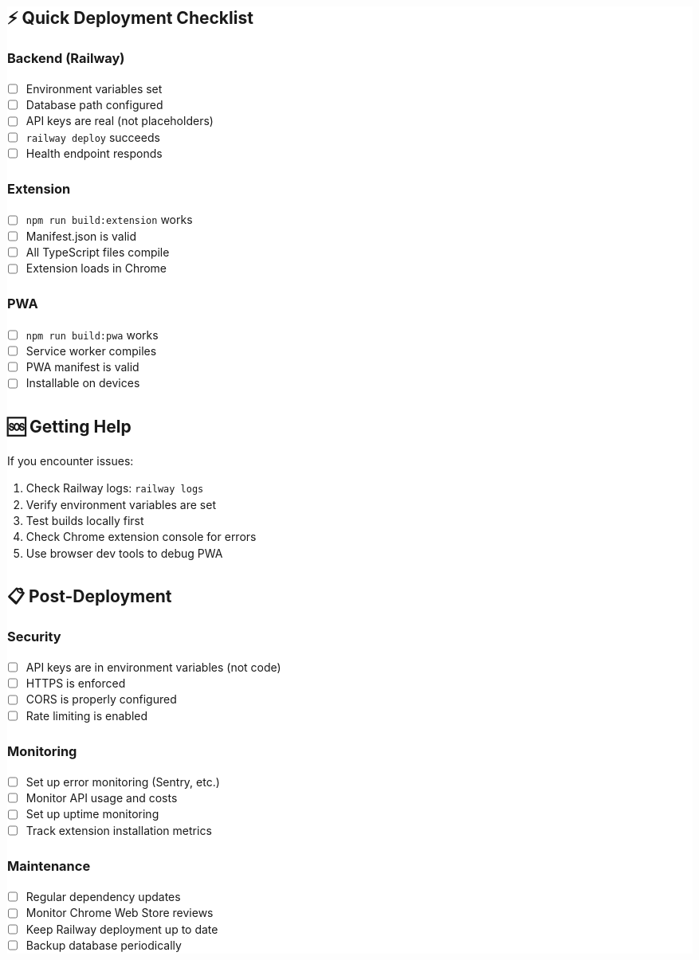 ## ⚡ Quick Deployment Checklist

### Backend (Railway)
- [ ] Environment variables set
- [ ] Database path configured
- [ ] API keys are real (not placeholders)
- [ ] `railway deploy` succeeds
- [ ] Health endpoint responds

### Extension
- [ ] `npm run build:extension` works
- [ ] Manifest.json is valid
- [ ] All TypeScript files compile
- [ ] Extension loads in Chrome

### PWA
- [ ] `npm run build:pwa` works
- [ ] Service worker compiles
- [ ] PWA manifest is valid
- [ ] Installable on devices

## 🆘 Getting Help

If you encounter issues:
1. Check Railway logs: `railway logs`
2. Verify environment variables are set
3. Test builds locally first
4. Check Chrome extension console for errors
5. Use browser dev tools to debug PWA

## 📋 Post-Deployment

### Security
- [ ] API keys are in environment variables (not code)
- [ ] HTTPS is enforced
- [ ] CORS is properly configured
- [ ] Rate limiting is enabled

### Monitoring
- [ ] Set up error monitoring (Sentry, etc.)
- [ ] Monitor API usage and costs
- [ ] Set up uptime monitoring
- [ ] Track extension installation metrics

### Maintenance
- [ ] Regular dependency updates
- [ ] Monitor Chrome Web Store reviews
- [ ] Keep Railway deployment up to date
- [ ] Backup database periodically